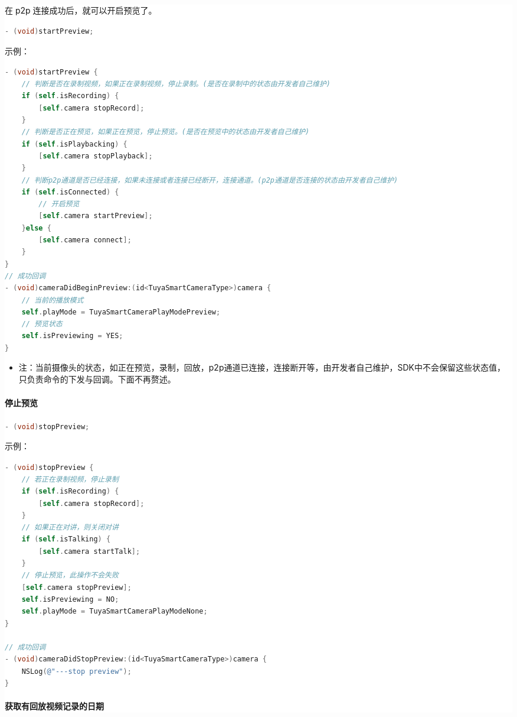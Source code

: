 在 p2p 连接成功后，就可以开启预览了。

```objective-c
- (void)startPreview;
```

示例：

```objective-c
- (void)startPreview {
	// 判断是否在录制视频，如果正在录制视频，停止录制。(是否在录制中的状态由开发者自己维护)
	if (self.isRecording) {
		[self.camera stopRecord];
	}
	// 判断是否正在预览，如果正在预览，停止预览。(是否在预览中的状态由开发者自己维护)
	if (self.isPlaybacking) {
		[self.camera stopPlayback];
	}
	// 判断p2p通道是否已经连接，如果未连接或者连接已经断开，连接通道。(p2p通道是否连接的状态由开发者自己维护)
	if (self.isConnected) {
        // 开启预览
		[self.camera startPreview];
    }else {
        [self.camera connect];
    }
}
// 成功回调
- (void)cameraDidBeginPreview:(id<TuyaSmartCameraType>)camera {
	// 当前的播放模式
	self.playMode = TuyaSmartCameraPlayModePreview;
	// 预览状态
	self.isPreviewing = YES;
}
```
* 注：当前摄像头的状态，如正在预览，录制，回放，p2p通道已连接，连接断开等，由开发者自己维护，SDK中不会保留这些状态值，只负责命令的下发与回调。下面不再赘述。


#### 停止预览

```objective-c
- (void)stopPreview;
```

示例：

```objective-c
- (void)stopPreview {
	// 若正在录制视频，停止录制
	if (self.isRecording) {
		[self.camera stopRecord];
	}
	// 如果正在对讲，则关闭对讲
	if (self.isTalking) {
		[self.camera startTalk];
	}
	// 停止预览，此操作不会失败
	[self.camera stopPreview];
	self.isPreviewing = NO;
	self.playMode = TuyaSmartCameraPlayModeNone;
}

// 成功回调
- (void)cameraDidStopPreview:(id<TuyaSmartCameraType>)camera {
	NSLog(@"---stop preview");
}
```
#### 获取有回放视频记录的日期
